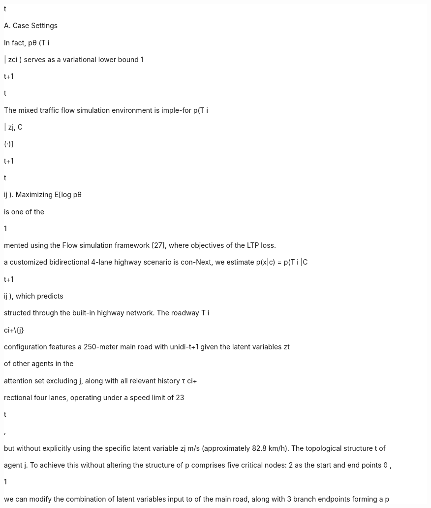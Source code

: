 t

A. Case Settings

In fact, pθ \(T i

| zci \) serves as a variational lower bound 1

t\+1

t

The mixed traffic flow simulation environment is imple-for p\(T i

| zj, C

\(·\)\]

t\+1

t

ij \). Maximizing E\[log pθ

is one of the

1

mented using the Flow simulation framework \[27\], where objectives of the LTP loss. 

a customized bidirectional 4-lane highway scenario is con-Next, we estimate p\(x|c\) = p\(T i |C

t\+1

ij \), which predicts

structed through the built-in highway network. The roadway T i

ci\+\\\{j\}

configuration features a 250-meter main road with unidi-t\+1 given the latent variables zt

of other agents in the

attention set excluding j, along with all relevant history τ ci\+

rectional four lanes, operating under a speed limit of 23

t

, 

but without explicitly using the specific latent variable zj m/s \(approximately 82.8 km/h\). The topological structure t of

agent j. To achieve this without altering the structure of p comprises five critical nodes: 2 as the start and end points θ , 

1

we can modify the combination of latent variables input to of the main road, along with 3 branch endpoints forming a p
